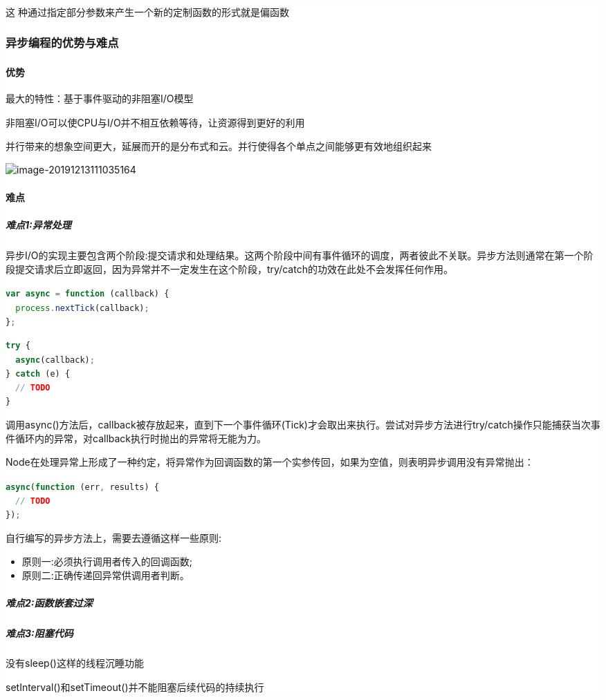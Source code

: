 这 种通过指定部分参数来产生一个新的定制函数的形式就是偏函数

### 异步编程的优势与难点

#### 优势

最大的特性：基于事件驱动的非阻塞I/O模型

非阻塞I/O可以使CPU与I/O并不相互依赖等待，让资源得到更好的利用

并行带来的想象空间更大，延展而开的是分布式和云。并行使得各个单点之间能够更有效地组织起来

![image-20191213111035164](https://tva1.sinaimg.cn/large/006tNbRwgy1g9ux6kboyzj30qc0iu3zv.jpg)

#### 难点

##### 难点1:异常处理

异步I/O的实现主要包含两个阶段:提交请求和处理结果。这两个阶段中间有事件循环的调度，两者彼此不关联。异步方法则通常在第一个阶段提交请求后立即返回，因为异常并不一定发生在这个阶段，try/catch的功效在此处不会发挥任何作用。

```javascript
var async = function (callback) {
  process.nextTick(callback);
};
```

```javascript
try {
  async(callback); 
} catch (e) { 
  // TODO
}
```

调用async()方法后，callback被存放起来，直到下一个事件循环(Tick)才会取出来执行。尝试对异步方法进行try/catch操作只能捕获当次事件循环内的异常，对callback执行时抛出的异常将无能为力。

Node在处理异常上形成了一种约定，将异常作为回调函数的第一个实参传回，如果为空值，则表明异步调用没有异常抛出：

```javascript
async(function (err, results) { 
  // TODO
});
```

自行编写的异步方法上，需要去遵循这样一些原则: 

* 原则一:必须执行调用者传入的回调函数; 
* 原则二:正确传递回异常供调用者判断。

##### 难点2:函数嵌套过深

##### 难点3:阻塞代码

没有sleep()这样的线程沉睡功能

setInterval()和setTimeout()并不能阻塞后续代码的持续执行
